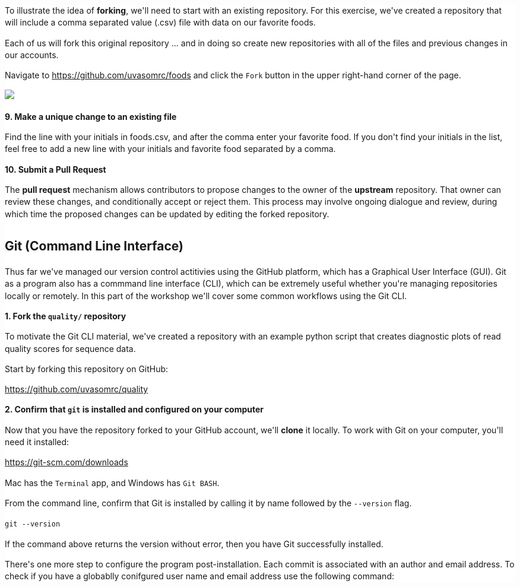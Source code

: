 To illustrate the idea of **forking**, we'll need to start with an existing repository. For this exercise, we've created a repository that will include a comma separated value (.csv) file with data on our favorite foods. 

Each of us will fork this original repository ... and in doing so create new repositories with all of the files and previous changes in our accounts. 

Navigate to https://github.com/uvasomrc/foods and click the `Fork` button in the upper right-hand corner of the page.

![](/images/fork.png)

**9. Make a unique change to an existing file**

Find the line with your initials in foods.csv, and after the comma enter your favorite food. If you don't find your initials in the list, feel free to add a new line with your initials and favorite food separated by a comma.

**10. Submit a Pull Request**

The **pull request** mechanism allows contributors to propose changes to the owner of the **upstream** repository. That owner can review these changes, and conditionally accept or reject them. This process may involve ongoing dialogue and review, during which time the proposed changes can be updated by editing the forked repository.

## Git (Command Line Interface)

Thus far we've managed our version control actitivies using the GitHub platform, which has a Graphical User Interface (GUI). Git as a program also has a commmand line interface (CLI), which can be extremely useful whether you're managing repositories locally or remotely. In this part of the workshop we'll cover some common workflows using the Git CLI. 

**1. Fork the `quality/` repository**

To motivate the Git CLI material, we've created a repository with an example python script that creates diagnostic plots of read quality scores for sequence data.

Start by forking this repository on GitHub:

https://github.com/uvasomrc/quality

**2. Confirm that `git` is installed and configured on your computer**

Now that you have the repository forked to your GitHub account, we'll **clone** it locally. 
To work with Git on your computer, you'll need it installed:

<https://git-scm.com/downloads>

Mac has the `Terminal` app, and Windows has `Git BASH`.

From the command line, confirm that Git is installed by calling it by name followed by the `--version` flag.

`git --version`

If the command above returns the version without error, then you have Git successfully installed. 

There's one more step to configure the program post-installation. Each commit is associated with an author and email address. To check if you have a globablly conifgured user name and email address use the following command:
